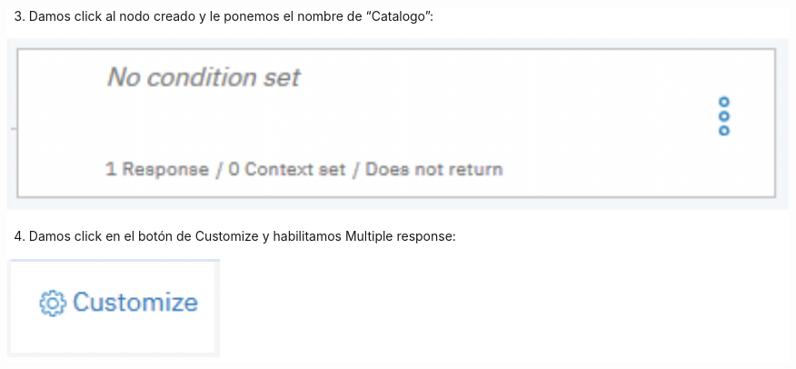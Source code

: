3. Damos click al nodo creado y le ponemos el nombre de “Catalogo”:

![](assets/31.png)<br/> 

4. Damos click en el botón de Customize y habilitamos Multiple response:

![](assets/32.png)<br/> 
